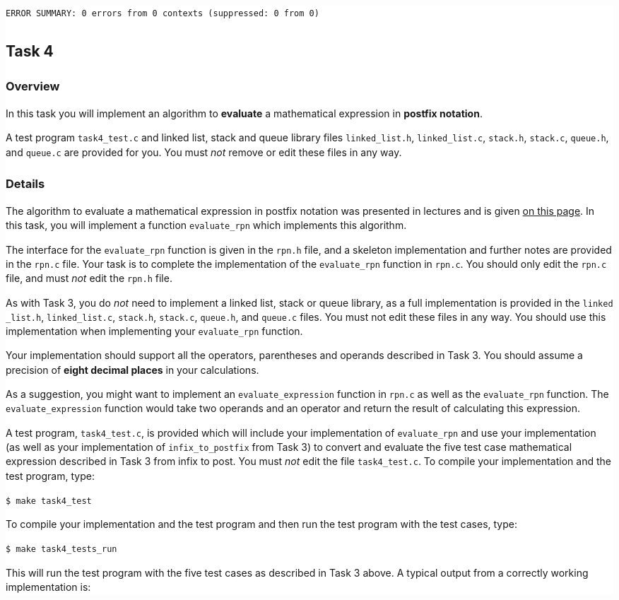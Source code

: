 ```
ERROR SUMMARY: 0 errors from 0 contexts (suppressed: 0 from 0)
```

## Task 4

### Overview

In this task you will implement an algorithm to **evaluate** a mathematical expression in **postfix notation**.

A test program `task4_test.c` and linked list, stack and queue library files `linked_list.h`, `linked_list.c`, `stack.h`, `stack.c`, `queue.h`, and `queue.c` are provided for you. You must *not* remove or edit these files in any way.

### Details

The algorithm to evaluate a mathematical expression in postfix notation was presented in lectures and is given [on this page](https://en.wikipedia.org/wiki/Reverse_Polish_notation#Postfix_evaluation_algorithm). In this task, you will implement a function `evaluate_rpn` which implements this algorithm.

The interface for the `evaluate_rpn` function is given in the `rpn.h` file, and a skeleton implementation and further notes are provided in the `rpn.c` file. Your task is to complete the implementation of the `evaluate_rpn` function in `rpn.c`. You should only edit the `rpn.c` file, and must *not* edit the `rpn.h` file.

As with Task 3, you do *not* need to implement a linked list, stack or queue library, as a full implementation is provided in the `linked_list.h`, `linked_list.c`, `stack.h`, `stack.c`, `queue.h`, and `queue.c` files. You must not edit these files in any way. You should use this implementation when implementing your `evaluate_rpn` function.

Your implementation should support all the operators, parentheses and operands described in Task 3. You should assume a precision of **eight decimal places** in your calculations.

As a suggestion, you might want to implement an `evaluate_expression` function in `rpn.c` as well as the `evaluate_rpn` function. The `evaluate_expression` function would take two operands and an operator and return the result of calculating this expression.

A test program, `task4_test.c`, is provided which will include your implementation of `evaluate_rpn` and use your implementation (as well as your implementation of `infix_to_postfix` from Task 3) to convert and evaluate the five test case mathematical expression described in Task 3 from infix to post. You must *not* edit the file `task4_test.c`. To compile your implementation and the test program, type:

```bash
$ make task4_test
```

To compile your implementation and the test program and then run the test program with the test cases, type:

```bash
$ make task4_tests_run
```

This will run the test program with the five test cases as described in Task 3 above. A typical output from a correctly working implementation is:
